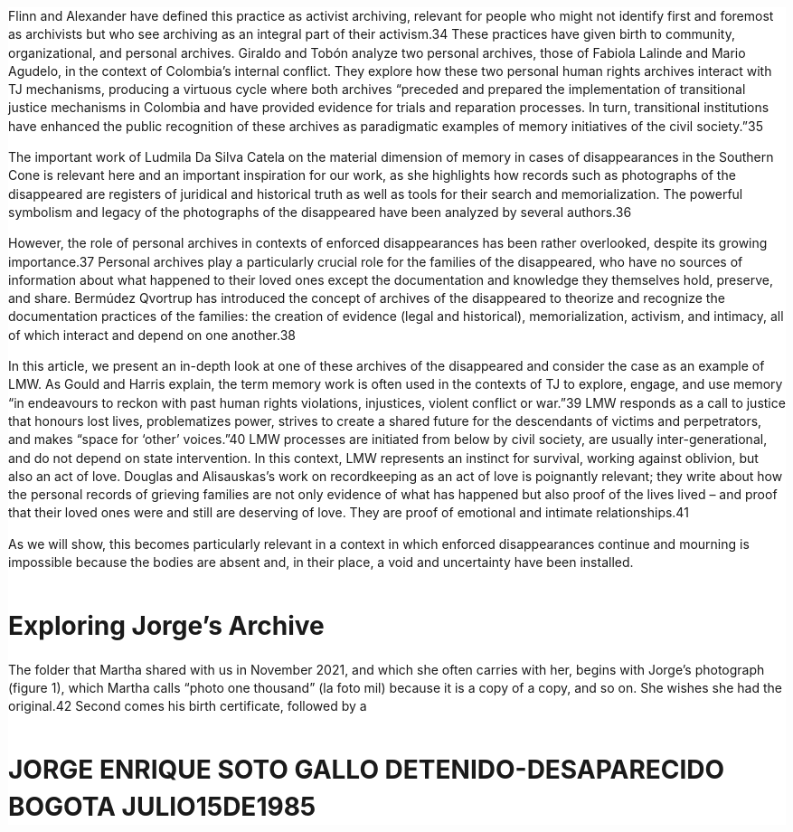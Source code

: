 Flinn and Alexander have defined this practice as activist archiving, relevant for people who might not identify first and foremost as archivists but who see archiving as an integral part of their activism.34 These practices have given birth to community, organizational, and personal archives. Giraldo and Tobón analyze two personal archives, those of Fabiola Lalinde and Mario Agudelo, in the context of Colombia’s internal conflict. They explore how these two personal human rights archives interact with TJ mechanisms, producing a virtuous cycle where both archives “preceded and prepared the implementation of transitional justice mechanisms in Colombia and have provided evidence for trials and reparation processes. In turn, transitional institutions have enhanced the public recognition of these archives as paradigmatic examples of memory initiatives of the civil society.”35  

The important work of Ludmila Da Silva Catela on the material dimension of memory in cases of disappearances in the Southern Cone is relevant here and an important inspiration for our work, as she highlights how records such as photographs of the disappeared are registers of juridical and historical truth as well as tools for their search and memorialization. The powerful symbolism and legacy of the photographs of the disappeared have been analyzed by several authors.36  

However, the role of personal archives in contexts of enforced disappearances has been rather overlooked, despite its growing importance.37 Personal archives play a particularly crucial role for the families of the disappeared, who have no sources of information about what happened to their loved ones except the documentation and knowledge they themselves hold, preserve, and share. Bermúdez Qvortrup has introduced the concept of archives of the disappeared to theorize and recognize the documentation practices of the families: the creation of evidence (legal and historical), memorialization, activism, and intimacy, all of which interact and depend on one another.38  

In this article, we present an in-depth look at one of these archives of the disappeared and consider the case as an example of LMW. As Gould and Harris explain, the term memory work is often used in the contexts of TJ to explore, engage, and use memory “in endeavours to reckon with past human rights violations, injustices, violent conflict or war.”39 LMW responds as a call to justice that honours lost lives, problematizes power, strives to create a shared future for the descendants of victims and perpetrators, and makes “space for ‘other’ voices.”40 LMW processes are initiated from below by civil society, are usually inter-generational, and do not depend on state intervention. In this context, LMW represents an instinct for survival, working against oblivion, but also an act of love. Douglas and Alisauskas’s work on recordkeeping as an act of love is poignantly relevant; they write about how the personal records of grieving families are not only evidence of what has happened but also proof of the lives lived – and proof that their loved ones were and still are deserving of love. They are proof of emotional and intimate relationships.41  

As we will show, this becomes particularly relevant in a context in which enforced disappearances continue and mourning is impossible because the bodies are absent and, in their place, a void and uncertainty have been installed.  

# Exploring Jorge’s Archive  

The folder that Martha shared with us in November 2021, and which she often carries with her, begins with Jorge’s photograph (figure 1), which Martha calls “photo one thousand” (la foto mil) because it is a copy of a copy, and so on. She wishes she had the original.42 Second comes his birth certificate, followed by a  

# JORGE ENRIQUE SOTO GALLO DETENIDO-DESAPARECIDO BOGOTA JULIO15DE1985  
